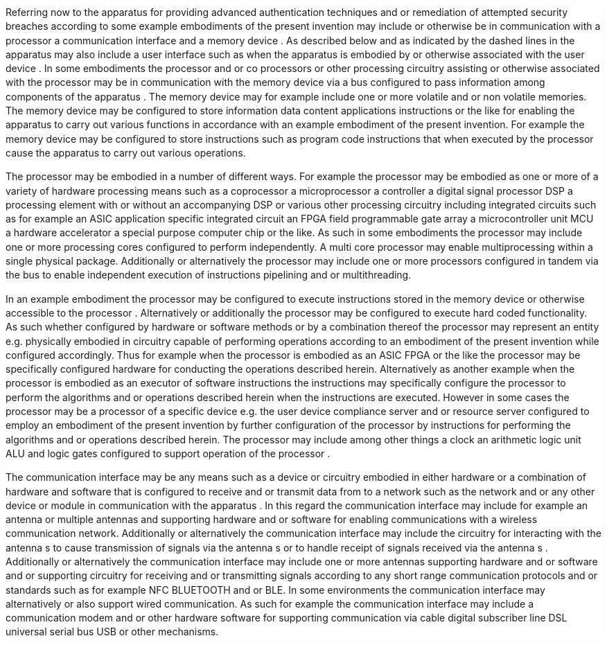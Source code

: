 Referring now to the apparatus for providing advanced authentication techniques and or remediation of attempted security breaches according to some example embodiments of the present invention may include or otherwise be in communication with a processor a communication interface and a memory device . As described below and as indicated by the dashed lines in the apparatus may also include a user interface such as when the apparatus is embodied by or otherwise associated with the user device . In some embodiments the processor and or co processors or other processing circuitry assisting or otherwise associated with the processor may be in communication with the memory device via a bus configured to pass information among components of the apparatus . The memory device may for example include one or more volatile and or non volatile memories. The memory device may be configured to store information data content applications instructions or the like for enabling the apparatus to carry out various functions in accordance with an example embodiment of the present invention. For example the memory device may be configured to store instructions such as program code instructions that when executed by the processor cause the apparatus to carry out various operations.

The processor may be embodied in a number of different ways. For example the processor may be embodied as one or more of a variety of hardware processing means such as a coprocessor a microprocessor a controller a digital signal processor DSP a processing element with or without an accompanying DSP or various other processing circuitry including integrated circuits such as for example an ASIC application specific integrated circuit an FPGA field programmable gate array a microcontroller unit MCU a hardware accelerator a special purpose computer chip or the like. As such in some embodiments the processor may include one or more processing cores configured to perform independently. A multi core processor may enable multiprocessing within a single physical package. Additionally or alternatively the processor may include one or more processors configured in tandem via the bus to enable independent execution of instructions pipelining and or multithreading.

In an example embodiment the processor may be configured to execute instructions stored in the memory device or otherwise accessible to the processor . Alternatively or additionally the processor may be configured to execute hard coded functionality. As such whether configured by hardware or software methods or by a combination thereof the processor may represent an entity e.g. physically embodied in circuitry capable of performing operations according to an embodiment of the present invention while configured accordingly. Thus for example when the processor is embodied as an ASIC FPGA or the like the processor may be specifically configured hardware for conducting the operations described herein. Alternatively as another example when the processor is embodied as an executor of software instructions the instructions may specifically configure the processor to perform the algorithms and or operations described herein when the instructions are executed. However in some cases the processor may be a processor of a specific device e.g. the user device compliance server and or resource server configured to employ an embodiment of the present invention by further configuration of the processor by instructions for performing the algorithms and or operations described herein. The processor may include among other things a clock an arithmetic logic unit ALU and logic gates configured to support operation of the processor .

The communication interface may be any means such as a device or circuitry embodied in either hardware or a combination of hardware and software that is configured to receive and or transmit data from to a network such as the network and or any other device or module in communication with the apparatus . In this regard the communication interface may include for example an antenna or multiple antennas and supporting hardware and or software for enabling communications with a wireless communication network. Additionally or alternatively the communication interface may include the circuitry for interacting with the antenna s to cause transmission of signals via the antenna s or to handle receipt of signals received via the antenna s . Additionally or alternatively the communication interface may include one or more antennas supporting hardware and or software and or supporting circuitry for receiving and or transmitting signals according to any short range communication protocols and or standards such as for example NFC BLUETOOTH and or BLE. In some environments the communication interface may alternatively or also support wired communication. As such for example the communication interface may include a communication modem and or other hardware software for supporting communication via cable digital subscriber line DSL universal serial bus USB or other mechanisms.
